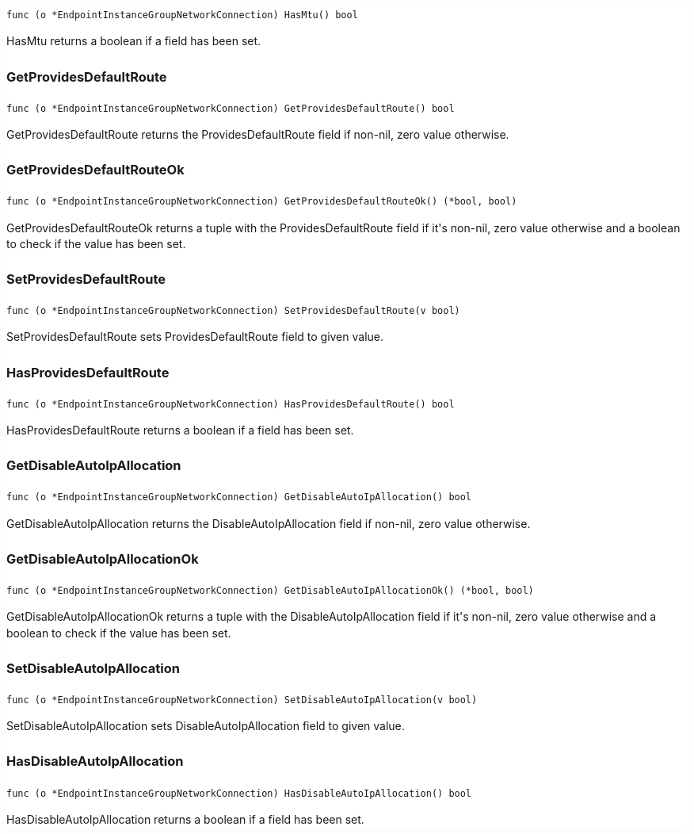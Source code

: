 `func (o *EndpointInstanceGroupNetworkConnection) HasMtu() bool`

HasMtu returns a boolean if a field has been set.

### GetProvidesDefaultRoute

`func (o *EndpointInstanceGroupNetworkConnection) GetProvidesDefaultRoute() bool`

GetProvidesDefaultRoute returns the ProvidesDefaultRoute field if non-nil, zero value otherwise.

### GetProvidesDefaultRouteOk

`func (o *EndpointInstanceGroupNetworkConnection) GetProvidesDefaultRouteOk() (*bool, bool)`

GetProvidesDefaultRouteOk returns a tuple with the ProvidesDefaultRoute field if it's non-nil, zero value otherwise
and a boolean to check if the value has been set.

### SetProvidesDefaultRoute

`func (o *EndpointInstanceGroupNetworkConnection) SetProvidesDefaultRoute(v bool)`

SetProvidesDefaultRoute sets ProvidesDefaultRoute field to given value.

### HasProvidesDefaultRoute

`func (o *EndpointInstanceGroupNetworkConnection) HasProvidesDefaultRoute() bool`

HasProvidesDefaultRoute returns a boolean if a field has been set.

### GetDisableAutoIpAllocation

`func (o *EndpointInstanceGroupNetworkConnection) GetDisableAutoIpAllocation() bool`

GetDisableAutoIpAllocation returns the DisableAutoIpAllocation field if non-nil, zero value otherwise.

### GetDisableAutoIpAllocationOk

`func (o *EndpointInstanceGroupNetworkConnection) GetDisableAutoIpAllocationOk() (*bool, bool)`

GetDisableAutoIpAllocationOk returns a tuple with the DisableAutoIpAllocation field if it's non-nil, zero value otherwise
and a boolean to check if the value has been set.

### SetDisableAutoIpAllocation

`func (o *EndpointInstanceGroupNetworkConnection) SetDisableAutoIpAllocation(v bool)`

SetDisableAutoIpAllocation sets DisableAutoIpAllocation field to given value.

### HasDisableAutoIpAllocation

`func (o *EndpointInstanceGroupNetworkConnection) HasDisableAutoIpAllocation() bool`

HasDisableAutoIpAllocation returns a boolean if a field has been set.
